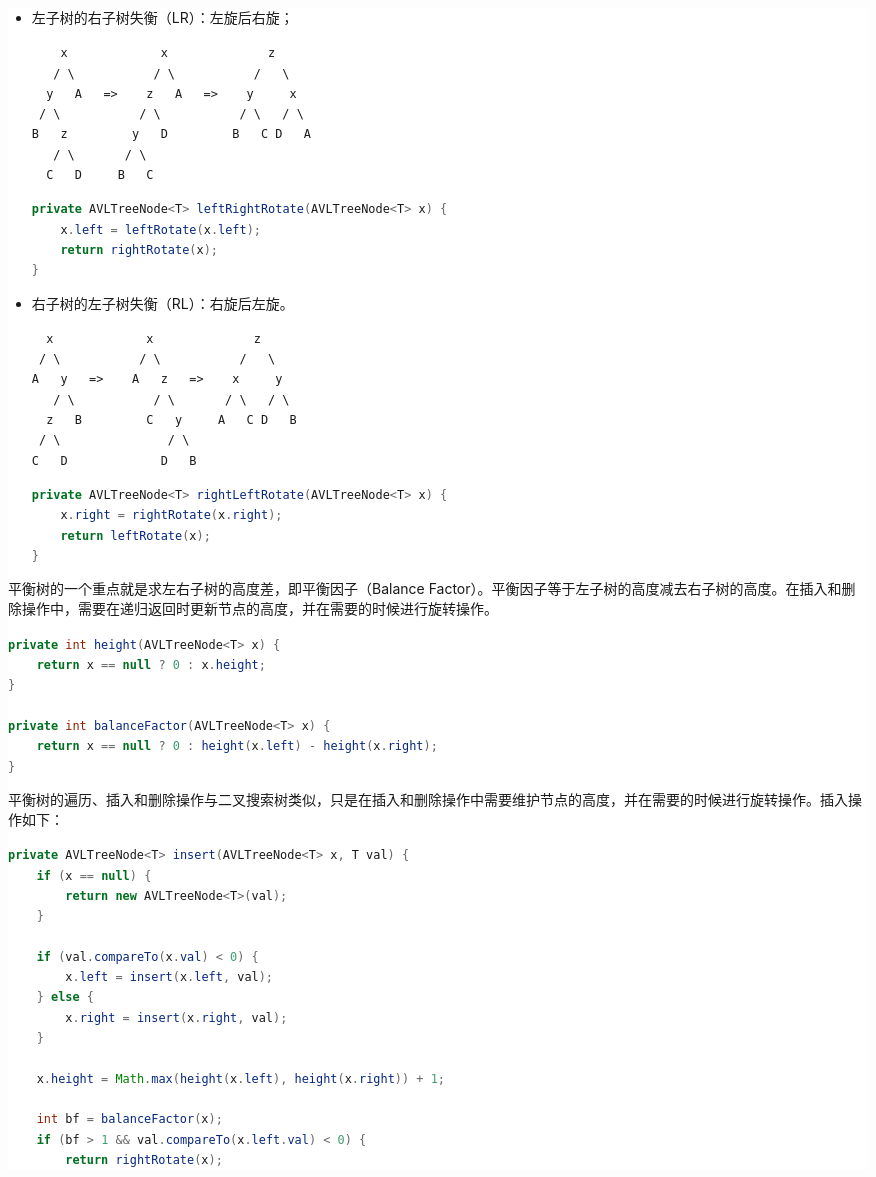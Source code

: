 - 左子树的右子树失衡（LR）：左旋后右旋；

  ```plaintext
      x             x              z
     / \           / \           /   \
    y   A   =>    z   A   =>    y     x
   / \           / \           / \   / \
  B   z         y   D         B   C D   A
     / \       / \
    C   D     B   C
  ```

  ```java
  private AVLTreeNode<T> leftRightRotate(AVLTreeNode<T> x) {
      x.left = leftRotate(x.left);
      return rightRotate(x);
  }
  ```

- 右子树的左子树失衡（RL）：右旋后左旋。

  ```plaintext
    x             x              z
   / \           / \           /   \
  A   y   =>    A   z   =>    x     y
     / \           / \       / \   / \
    z   B         C   y     A   C D   B
   / \               / \
  C   D             D   B
  ```

  ```java
  private AVLTreeNode<T> rightLeftRotate(AVLTreeNode<T> x) {
      x.right = rightRotate(x.right);
      return leftRotate(x);
  }
  ```

平衡树的一个重点就是求左右子树的高度差，即平衡因子（Balance Factor）。平衡因子等于左子树的高度减去右子树的高度。在插入和删除操作中，需要在递归返回时更新节点的高度，并在需要的时候进行旋转操作。

```java
private int height(AVLTreeNode<T> x) {
    return x == null ? 0 : x.height;
}

private int balanceFactor(AVLTreeNode<T> x) {
    return x == null ? 0 : height(x.left) - height(x.right);
}
```

平衡树的遍历、插入和删除操作与二叉搜索树类似，只是在插入和删除操作中需要维护节点的高度，并在需要的时候进行旋转操作。插入操作如下：

```java
private AVLTreeNode<T> insert(AVLTreeNode<T> x, T val) {
    if (x == null) {
        return new AVLTreeNode<T>(val);
    }

    if (val.compareTo(x.val) < 0) {
        x.left = insert(x.left, val);
    } else {
        x.right = insert(x.right, val);
    }

    x.height = Math.max(height(x.left), height(x.right)) + 1;

    int bf = balanceFactor(x);
    if (bf > 1 && val.compareTo(x.left.val) < 0) {
        return rightRotate(x);
```